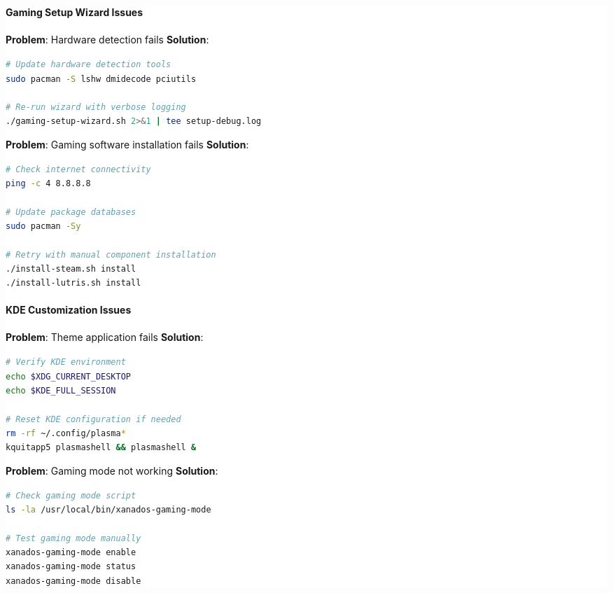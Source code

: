 #### Gaming Setup Wizard Issues

**Problem**: Hardware detection fails
**Solution**:

```bash
# Update hardware detection tools
sudo pacman -S lshw dmidecode pciutils

# Re-run wizard with verbose logging
./gaming-setup-wizard.sh 2>&1 | tee setup-debug.log
```

**Problem**: Gaming software installation fails
**Solution**:

```bash
# Check internet connectivity
ping -c 4 8.8.8.8

# Update package databases
sudo pacman -Sy

# Retry with manual component installation
./install-steam.sh install
./install-lutris.sh install
```

#### KDE Customization Issues

**Problem**: Theme application fails
**Solution**:

```bash
# Verify KDE environment
echo $XDG_CURRENT_DESKTOP
echo $KDE_FULL_SESSION

# Reset KDE configuration if needed
rm -rf ~/.config/plasma*
kquitapp5 plasmashell && plasmashell &
```

**Problem**: Gaming mode not working
**Solution**:

```bash
# Check gaming mode script
ls -la /usr/local/bin/xanados-gaming-mode

# Test gaming mode manually
xanados-gaming-mode enable
xanados-gaming-mode status
xanados-gaming-mode disable
```
